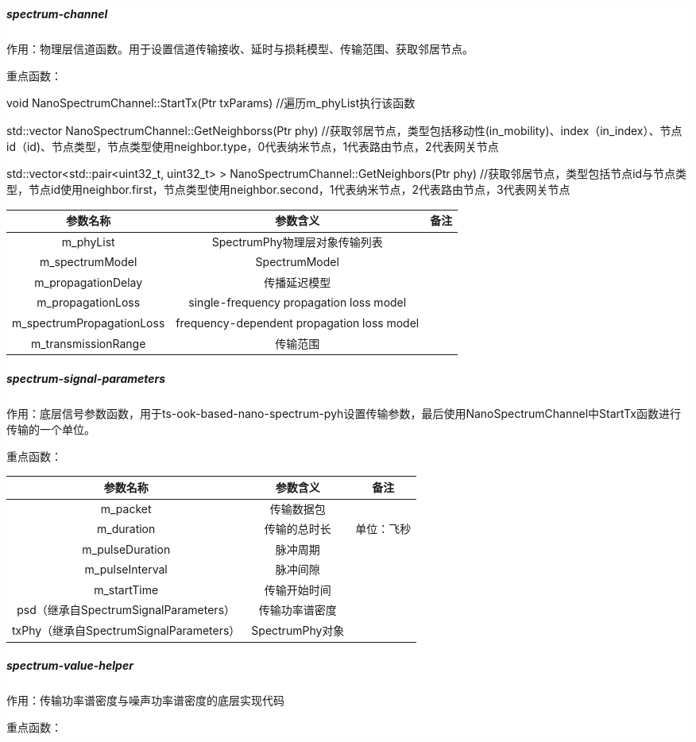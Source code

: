 

##### spectrum-channel

作用：物理层信道函数。用于设置信道传输接收、延时与损耗模型、传输范围、获取邻居节点。

重点函数：

void NanoSpectrumChannel::StartTx(Ptr<SpectrumSignalParameters> txParams)							//遍历m_phyList执行该函数

std::vector<NanoDetail> NanoSpectrumChannel::GetNeighborss(Ptr<SpectrumPhy> phy)				//获取邻居节点，类型包括移动性(in_mobility)、index（in_index）、节点id（id)、节点类型，节点类型使用neighbor.type，0代表纳米节点，1代表路由节点，2代表网关节点

std::vector<std::pair<uint32_t, uint32_t> > NanoSpectrumChannel::GetNeighbors(Ptr<SpectrumPhy> phy)		//获取邻居节点，类型包括节点id与节点类型，节点id使用neighbor.first，节点类型使用neighbor.second，1代表纳米节点，2代表路由节点，3代表网关节点

|         参数名称          |                  参数含义                  | 备注 |
| :-----------------------: | :----------------------------------------: | :--: |
|         m_phyList         |       SpectrumPhy物理层对象传输列表        |      |
|      m_spectrumModel      |               SpectrumModel                |      |
|    m_propagationDelay     |                传播延迟模型                |      |
|     m_propagationLoss     |  single-frequency propagation loss model   |      |
| m_spectrumPropagationLoss | frequency-dependent propagation loss model |      |
|    m_transmissionRange    |                  传输范围                  |      |



##### spectrum-signal-parameters

作用：底层信号参数函数，用于ts-ook-based-nano-spectrum-pyh设置传输参数，最后使用NanoSpectrumChannel中StartTx函数进行传输的一个单位。

重点函数：

|                参数名称                 |    参数含义     |    备注    |
| :-------------------------------------: | :-------------: | :--------: |
|                m_packet                 |   传输数据包    |            |
|               m_duration                |  传输的总时长   | 单位：飞秒 |
|             m_pulseDuration             |    脉冲周期     |            |
|             m_pulseInterval             |    脉冲间隙     |            |
|               m_startTime               |  传输开始时间   |            |
|  psd（继承自SpectrumSignalParameters）  | 传输功率谱密度  |            |
| txPhy（继承自SpectrumSignalParameters） | SpectrumPhy对象 |            |



##### spectrum-value-helper

作用：传输功率谱密度与噪声功率谱密度的底层实现代码

重点函数：
